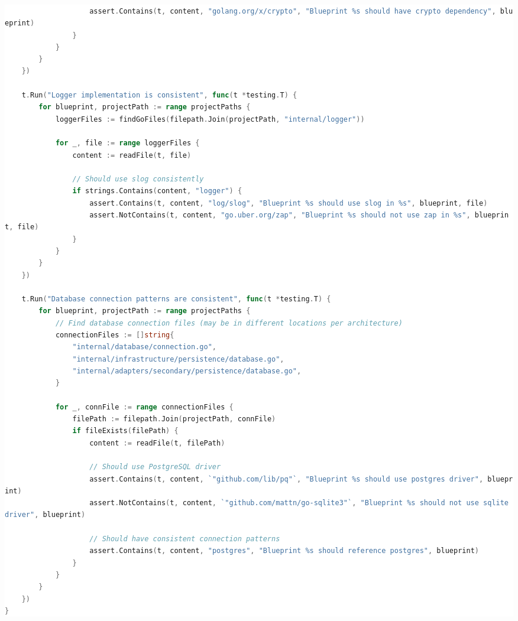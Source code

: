 ```go
                    assert.Contains(t, content, "golang.org/x/crypto", "Blueprint %s should have crypto dependency", blueprint)
                }
            }
        }
    })
    
    t.Run("Logger implementation is consistent", func(t *testing.T) {
        for blueprint, projectPath := range projectPaths {
            loggerFiles := findGoFiles(filepath.Join(projectPath, "internal/logger"))
            
            for _, file := range loggerFiles {
                content := readFile(t, file)
                
                // Should use slog consistently
                if strings.Contains(content, "logger") {
                    assert.Contains(t, content, "log/slog", "Blueprint %s should use slog in %s", blueprint, file)
                    assert.NotContains(t, content, "go.uber.org/zap", "Blueprint %s should not use zap in %s", blueprint, file)
                }
            }
        }
    })
    
    t.Run("Database connection patterns are consistent", func(t *testing.T) {
        for blueprint, projectPath := range projectPaths {
            // Find database connection files (may be in different locations per architecture)
            connectionFiles := []string{
                "internal/database/connection.go",
                "internal/infrastructure/persistence/database.go", 
                "internal/adapters/secondary/persistence/database.go",
            }
            
            for _, connFile := range connectionFiles {
                filePath := filepath.Join(projectPath, connFile)
                if fileExists(filePath) {
                    content := readFile(t, filePath)
                    
                    // Should use PostgreSQL driver
                    assert.Contains(t, content, `"github.com/lib/pq"`, "Blueprint %s should use postgres driver", blueprint)
                    assert.NotContains(t, content, `"github.com/mattn/go-sqlite3"`, "Blueprint %s should not use sqlite driver", blueprint)
                    
                    // Should have consistent connection patterns
                    assert.Contains(t, content, "postgres", "Blueprint %s should reference postgres", blueprint)
                }
            }
        }
    })
}
```
